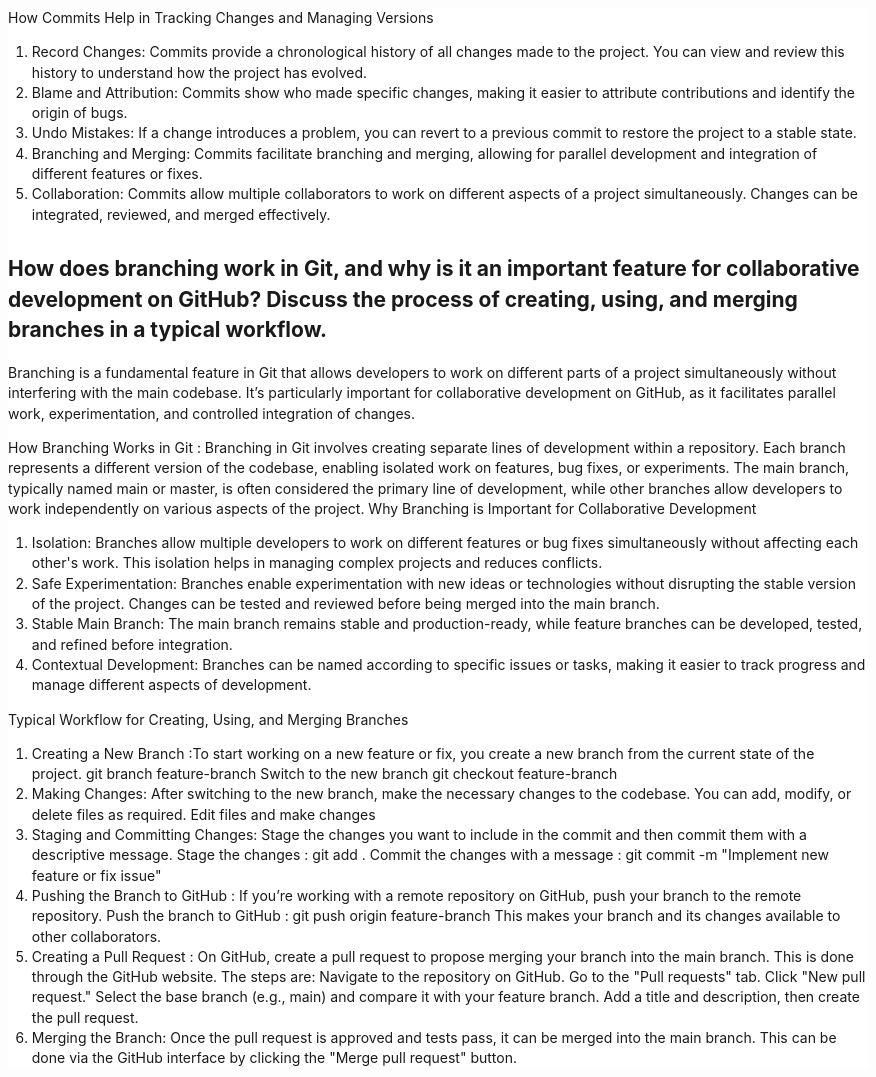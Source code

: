 How Commits Help in Tracking Changes and Managing Versions
1. Record Changes: Commits provide a chronological history of all changes made to the project. You can view and review this history to understand how the project has evolved.
2. Blame and Attribution: Commits show who made specific changes, making it easier to attribute contributions and identify the origin of bugs.
3. Undo Mistakes: If a change introduces a problem, you can revert to a previous commit to restore the project to a stable state.
4. Branching and Merging: Commits facilitate branching and merging, allowing for parallel development and integration of different features or fixes.
5. Collaboration: Commits allow multiple collaborators to work on different aspects of a project simultaneously. Changes can be integrated, reviewed, and merged effectively.

## How does branching work in Git, and why is it an important feature for collaborative development on GitHub? Discuss the process of creating, using, and merging branches in a typical workflow.
Branching is a fundamental feature in Git that allows developers to work on different parts of a project simultaneously without interfering with the main codebase. It’s particularly important for collaborative development on GitHub, as it facilitates parallel work, experimentation, and controlled integration of changes. 

How Branching Works in Git : Branching in Git involves creating separate lines of development within a repository. Each branch represents a different version of the codebase, enabling isolated work on features, bug fixes, or experiments. The main branch, typically named main or master, is often considered the primary line of development, while other branches allow developers to work independently on various aspects of the project.
Why Branching is Important for Collaborative Development
1. Isolation: Branches allow multiple developers to work on different features or bug fixes simultaneously without affecting each other's work. This isolation helps in managing complex projects and reduces conflicts.
2. Safe Experimentation: Branches enable experimentation with new ideas or technologies without disrupting the stable version of the project. Changes can be tested and reviewed before being merged into the main branch.
3. Stable Main Branch: The main branch remains stable and production-ready, while feature branches can be developed, tested, and refined before integration.
4. Contextual Development: Branches can be named according to specific issues or tasks, making it easier to track progress and manage different aspects of development.

Typical Workflow for Creating, Using, and Merging Branches
1. Creating a New Branch :To start working on a new feature or fix, you create a new branch from the current state of the project.
git branch feature-branch
Switch to the new branch
git checkout feature-branch
2. Making Changes: After switching to the new branch, make the necessary changes to the codebase. You can add, modify, or delete files as required.
Edit files and make changes
3. Staging and Committing Changes: Stage the changes you want to include in the commit and then commit them with a descriptive message.
Stage the changes : git add .
Commit the changes with a message : git commit -m "Implement new feature or fix issue"
4. Pushing the Branch to GitHub : If you’re working with a remote repository on GitHub, push your branch to the remote repository.
Push the branch to GitHub : git push origin feature-branch
This makes your branch and its changes available to other collaborators.
5. Creating a Pull Request : On GitHub, create a pull request to propose merging your branch into the main branch. This is done through the GitHub website. The steps are: 
Navigate to the repository on GitHub.
Go to the "Pull requests" tab.
Click "New pull request."
Select the base branch (e.g., main) and compare it with your feature branch.
Add a title and description, then create the pull request.
6. Merging the Branch: Once the pull request is approved and tests pass, it can be merged into the main branch. This can be done via the GitHub interface by clicking the "Merge pull request" button.